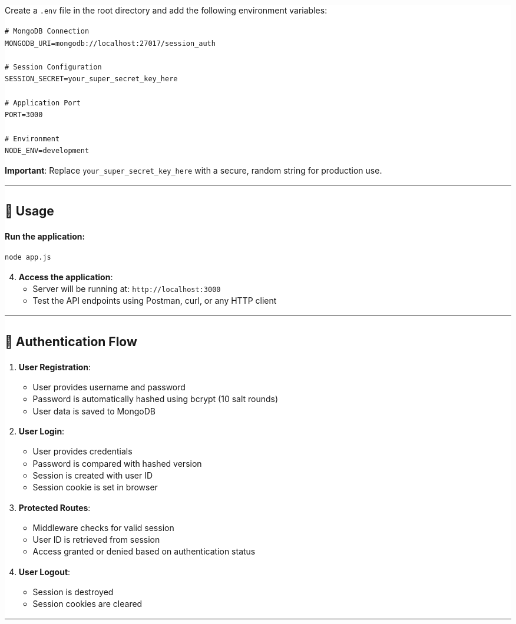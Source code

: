 Create a `.env` file in the root directory and add the following environment variables:

```env
# MongoDB Connection
MONGODB_URI=mongodb://localhost:27017/session_auth

# Session Configuration
SESSION_SECRET=your_super_secret_key_here

# Application Port
PORT=3000

# Environment
NODE_ENV=development
```

**Important**: Replace `your_super_secret_key_here` with a secure, random string for production use.

---

## 🚀 Usage

**Run the application:**
   ```bash
   node app.js
   ```

4. **Access the application**:
   - Server will be running at: `http://localhost:3000`
   - Test the API endpoints using Postman, curl, or any HTTP client

---

## 🔐 Authentication Flow

1. **User Registration**:

   - User provides username and password
   - Password is automatically hashed using bcrypt (10 salt rounds)
   - User data is saved to MongoDB

2. **User Login**:

   - User provides credentials
   - Password is compared with hashed version
   - Session is created with user ID
   - Session cookie is set in browser

3. **Protected Routes**:

   - Middleware checks for valid session
   - User ID is retrieved from session
   - Access granted or denied based on authentication status

4. **User Logout**:
   - Session is destroyed
   - Session cookies are cleared

---